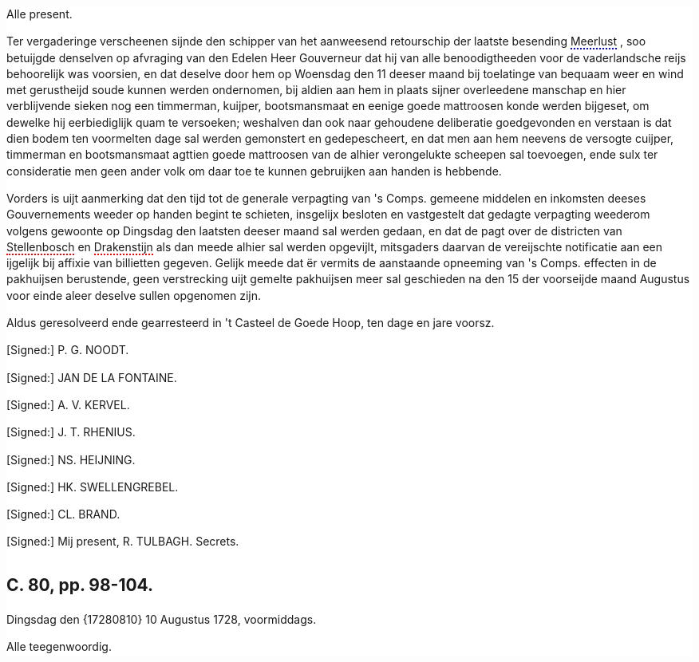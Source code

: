 Alle present.

Ter vergaderinge verscheenen sijnde den schipper van het aanweesend retourschip der laatste besending <span style="border-bottom: 2px dotted #0000FF;">Meerlust</span> , soo betuijgde denselven op afvraging van den Edelen Heer Gouverneur dat hij van alle benoodigtheeden voor de vaderlandsche reijs behoorelijk was voorsien, en dat deselve door hem op Woensdag den 11 deeser maand bij toelatinge van bequaam weer en wind met gerustheijd soude kunnen werden ondernomen, bij aldien aan hem in plaats sijner overleedene manschap en hier verblijvende sieken nog een timmerman, kuijper, bootsmansmaat en eenige goede mattroosen konde werden bijgeset, om dewelke hij eerbiediglijk quam te versoeken; weshalven dan ook naar gehoudene deliberatie goedgevonden en verstaan is dat dien bodem ten voormelten dage sal werden gemonstert en gedepescheert, en dat men aan hem neevens de versogte cuijper, timmerman en bootsmansmaat agttien goede mattroosen van de alhier verongelukte scheepen sal toevoegen, ende sulx ter consideratie men geen ander volk om daar toe te kunnen gebruijken aan handen is hebbende.

Vorders is uijt aanmerking dat den tijd tot de generale verpagting van 's Comps. gemeene middelen en inkomsten deeses Gouvernements weeder op handen begint te schieten, insgelijx besloten en vastgestelt dat gedagte verpagting weederom volgens gewoonte op Dingsdag den laatsten deeser maand sal werden gedaan, en dat de pagt over de districten van <span style="border-bottom: 2px dotted #FF0000;">Stellenbosch</span> en <span style="border-bottom: 2px dotted #FF0000;">Drakenstijn</span> als dan meede alhier sal werden opgevijlt, mitsgaders daarvan de vereijschte notificatie aan een ijgelijk bij affixie van billietten gegeven. Gelijk meede dat ër vermits de aanstaande opneeming van 's Comps. effecten in de pakhuijsen berustende, geen verstrecking uijt gemelte pakhuijsen meer sal geschieden na den 15 der voorseijde maand Augustus voor einde aleer deselve sullen opgenomen zijn.

Aldus geresolveerd ende gearresteerd in 't Casteel de Goede Hoop, ten dage en jare voorsz.

[Signed:] P. G. NOODT.

[Signed:] JAN DE LA FONTAINE.

[Signed:] A. V. KERVEL.

[Signed:] J. T. RHENIUS.

[Signed:] NS. HEIJNING.

[Signed:] HK. SWELLENGREBEL.

[Signed:] CL. BRAND.

[Signed:] Mij present, R. TULBAGH. Secrets.

## C. 80, pp. 98-104.

Dingsdag den {17280810} 10 Augustus 1728, voormiddags.

Alle teegenwoordig.
